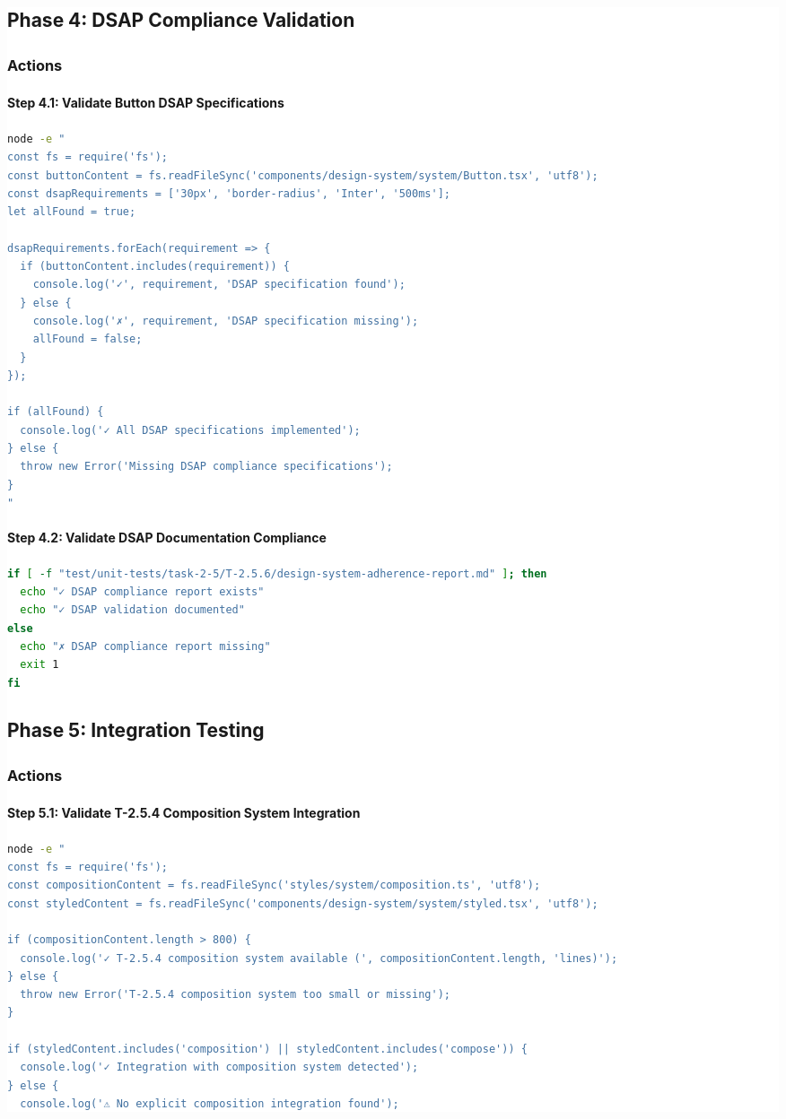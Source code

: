 ## Phase 4: DSAP Compliance Validation

### Actions

#### Step 4.1: Validate Button DSAP Specifications
```bash
node -e "
const fs = require('fs');
const buttonContent = fs.readFileSync('components/design-system/system/Button.tsx', 'utf8');
const dsapRequirements = ['30px', 'border-radius', 'Inter', '500ms'];
let allFound = true;

dsapRequirements.forEach(requirement => {
  if (buttonContent.includes(requirement)) {
    console.log('✓', requirement, 'DSAP specification found');
  } else {
    console.log('✗', requirement, 'DSAP specification missing');
    allFound = false;
  }
});

if (allFound) {
  console.log('✓ All DSAP specifications implemented');
} else {
  throw new Error('Missing DSAP compliance specifications');
}
"
```

#### Step 4.2: Validate DSAP Documentation Compliance
```bash
if [ -f "test/unit-tests/task-2-5/T-2.5.6/design-system-adherence-report.md" ]; then
  echo "✓ DSAP compliance report exists"
  echo "✓ DSAP validation documented"
else
  echo "✗ DSAP compliance report missing"
  exit 1
fi
```

## Phase 5: Integration Testing

### Actions

#### Step 5.1: Validate T-2.5.4 Composition System Integration
```bash
node -e "
const fs = require('fs');
const compositionContent = fs.readFileSync('styles/system/composition.ts', 'utf8');
const styledContent = fs.readFileSync('components/design-system/system/styled.tsx', 'utf8');

if (compositionContent.length > 800) {
  console.log('✓ T-2.5.4 composition system available (', compositionContent.length, 'lines)');
} else {
  throw new Error('T-2.5.4 composition system too small or missing');
}

if (styledContent.includes('composition') || styledContent.includes('compose')) {
  console.log('✓ Integration with composition system detected');
} else {
  console.log('⚠ No explicit composition integration found');
```